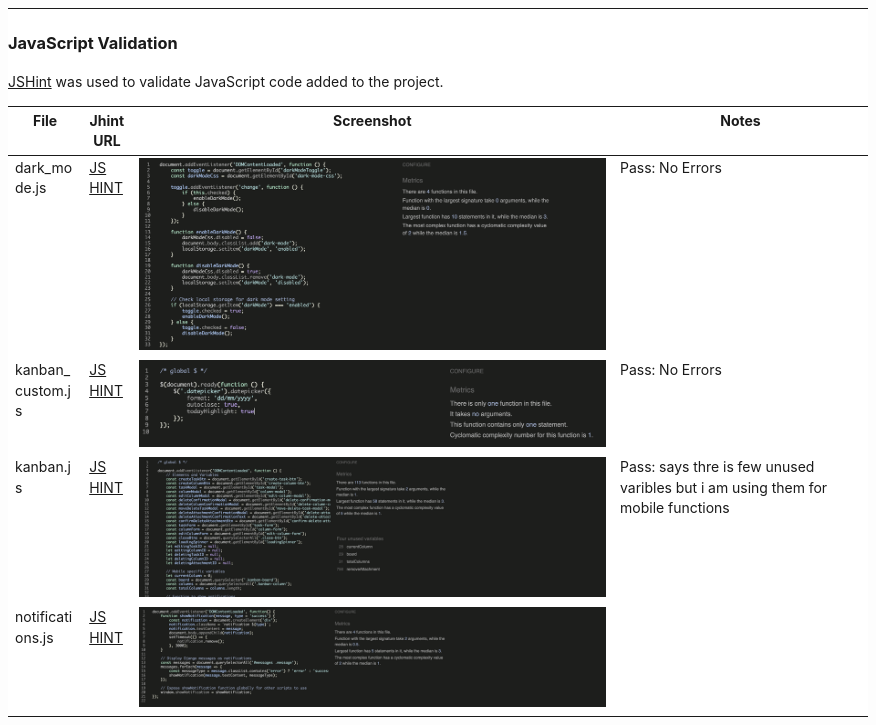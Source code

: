 <hr>  

### JavaScript Validation

[JSHint](https://jshint.com/) was used to validate JavaScript code added to the project.

| File | Jhint URL | Screenshot | Notes |
| --- | --- | --- | --- |
| dark_mode.js| [JS HINT](https://jshint.com/) | ![Screenshot of the project](static/validation/darkmodejs.png)  | Pass: No Errors |
| kanban_custom.js | [JS HINT](https://jshint.com/) | ![Screenshot of the project](static/validation/kanban_custom.png)  | Pass: No Errors |
| kanban.js | [JS HINT](https://jshint.com/) | ![Screenshot of the project](static/validation/kanban.png)  | Pass: says thre is few unused varibles but i am using them for mobile functions |
| notifications.js | [JS HINT](https://jshint.com/) | ![Screenshot of the project](static/validation/notificationsjs.png)  | |